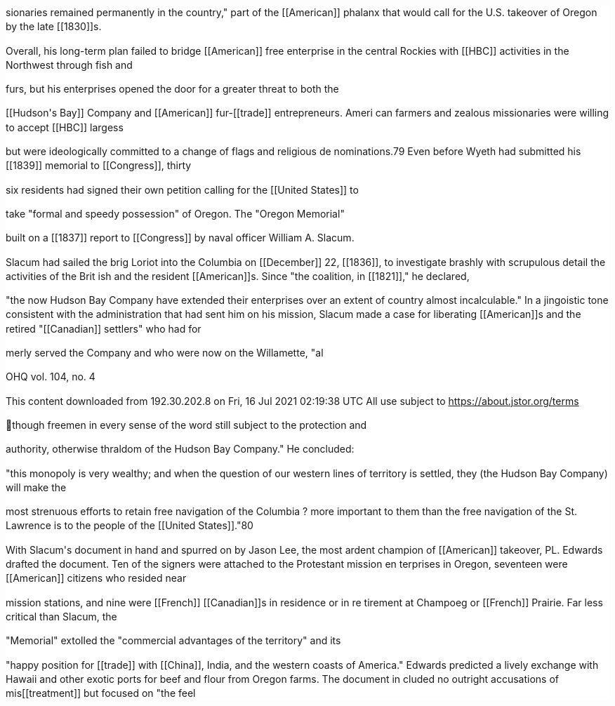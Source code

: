 sionaries remained permanently in the country," part of the [[American]]
phalanx that would call for the U.S. takeover of Oregon by the late [[1830]]s.

Overall, his long-term plan failed to bridge [[American]] free enterprise in
the central Rockies with [[HBC]] activities in the Northwest through fish and

furs, but his enterprises opened the door for a greater threat to both the

[[Hudson's Bay]] Company and [[American]] fur-[[trade]] entrepreneurs. Ameri
can farmers and zealous missionaries were willing to accept [[HBC]] largess

but were ideologically committed to a change of flags and religious de
nominations.79
Even before Wyeth had submitted his [[1839]] memorial to [[Congress]], thirty

six residents had signed their own petition calling for the [[United States]] to

take "formal and speedy possession" of Oregon. The "Oregon Memorial"

built on a [[1837]] report to [[Congress]] by naval officer William A. Slacum.

Slacum had sailed the brig Loriot into the Columbia on [[December]] 22,
[[1836]], to investigate brashly with scrupulous detail the activities of the Brit
ish and the resident [[American]]s. Since "the coalition, in [[1821]]," he declared,

"the now Hudson Bay Company have extended their enterprises over an
extent of country almost incalculable." In a jingoistic tone consistent with
the administration that had sent him on his mission, Slacum made a case
for liberating [[American]]s and the retired "[[Canadian]] settlers" who had for

merly served the Company and who were now on the Willamette, "al

OHQ vol. 104, no. 4

This content downloaded from
192.30.202.8 on Fri, 16 Jul 2021 02:19:38 UTC
All use subject to https://about.jstor.org/terms

though freemen in every sense of the word still subject to the protection and

authority, otherwise thraldom of the Hudson Bay Company." He concluded:

"this monopoly is very wealthy; and when the question of our western
lines of territory is settled, they (the Hudson Bay Company) will make the

most strenuous efforts to retain free navigation of the Columbia ? more
important to them than the free navigation of the St. Lawrence is to the
people of the [[United States]]."80

With Slacum's document in hand and spurred on by Jason Lee, the
most ardent champion of [[American]] takeover, PL. Edwards drafted the
document. Ten of the signers were attached to the Protestant mission en
terprises in Oregon, seventeen were [[American]] citizens who resided near

mission stations, and nine were [[French]] [[Canadian]]s in residence or in re
tirement at Champoeg or [[French]] Prairie. Far less critical than Slacum, the

"Memorial" extolled the "commercial advantages of the territory" and its

"happy position for [[trade]] with [[China]], India, and the western coasts of
America." Edwards predicted a lively exchange with Hawaii and other
exotic ports for beef and flour from Oregon farms. The document in
cluded no outright accusations of mis[[treatment]] but focused on "the feel
